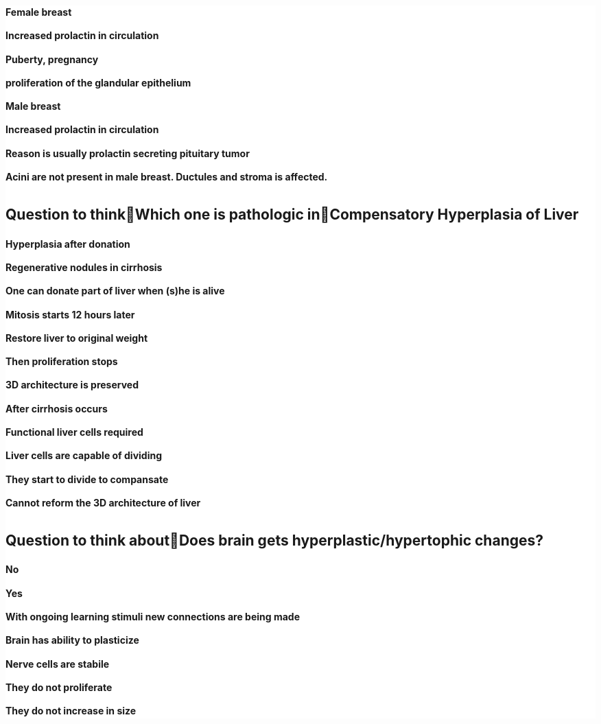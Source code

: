 **Female breast**

**Increased prolactin in circulation**

**Puberty, pregnancy**

**proliferation of the glandular epithelium**

**Male breast**

**Increased prolactin in circulation**

**Reason is usually prolactin secreting pituitary tumor**

**Acini are not present in male breast. Ductules and stroma is
affected.**

## Question to thinkWhich one is pathologic inCompensatory Hyperplasia of Liver

**Hyperplasia after donation**

**Regenerative nodules in cirrhosis**

**One can donate part of liver when (s)he is alive**

**Mitosis starts 12 hours later**

**Restore liver to original weight**

**Then proliferation stops**

**3D architecture is preserved**

**After cirrhosis occurs**

**Functional liver cells required**

**Liver cells are capable of dividing**

**They start to divide to compansate**

**Cannot reform the 3D architecture of liver**

## Question to think aboutDoes brain gets hyperplastic/hypertophic changes?

**No**

**Yes**

**With ongoing learning stimuli new connections are being made**

**Brain has ability to plasticize**

**Nerve cells are stabile**

**They do not proliferate**

**They do not increase in size**
